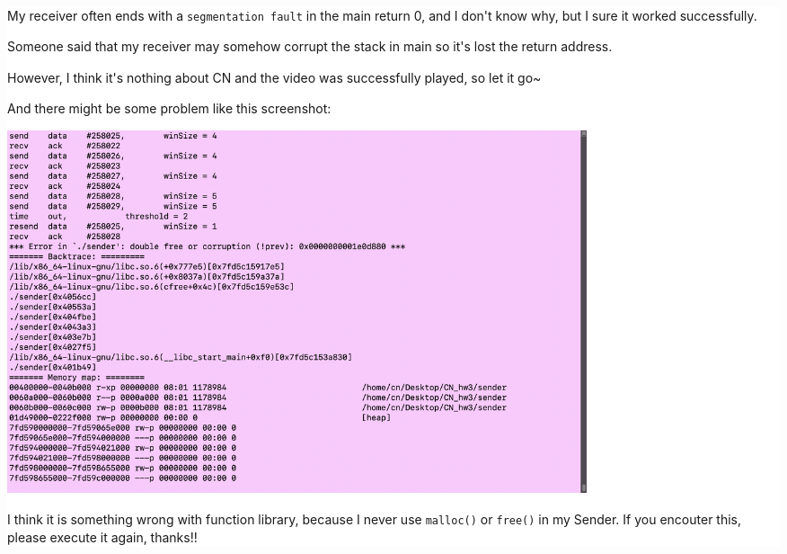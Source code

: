 My receiver often ends with a `segmentation fault` in the main return 0, and I don't know why, but I sure it worked successfully.

Someone said that my receiver may somehow corrupt the stack in main so it's lost the return address. 

However, I think it's nothing about CN and the video was successfully played, so let it go~

And there might be some problem like this screenshot:

<img src="Screenshot.png" width=75%>

I think it is something wrong with function library, because I never use `malloc()` or `free()` in my Sender. If you encouter this, please execute it again, thanks!!